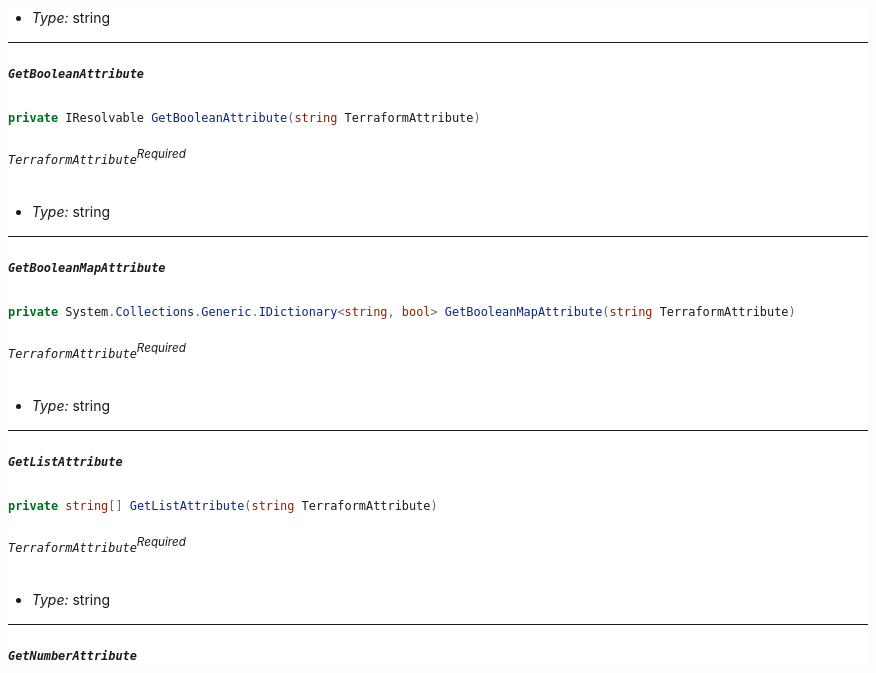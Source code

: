 - *Type:* string

---

##### `GetBooleanAttribute` <a name="GetBooleanAttribute" id="@cdktf/provider-datadog.integrationGcp.IntegrationGcp.getBooleanAttribute"></a>

```csharp
private IResolvable GetBooleanAttribute(string TerraformAttribute)
```

###### `TerraformAttribute`<sup>Required</sup> <a name="TerraformAttribute" id="@cdktf/provider-datadog.integrationGcp.IntegrationGcp.getBooleanAttribute.parameter.terraformAttribute"></a>

- *Type:* string

---

##### `GetBooleanMapAttribute` <a name="GetBooleanMapAttribute" id="@cdktf/provider-datadog.integrationGcp.IntegrationGcp.getBooleanMapAttribute"></a>

```csharp
private System.Collections.Generic.IDictionary<string, bool> GetBooleanMapAttribute(string TerraformAttribute)
```

###### `TerraformAttribute`<sup>Required</sup> <a name="TerraformAttribute" id="@cdktf/provider-datadog.integrationGcp.IntegrationGcp.getBooleanMapAttribute.parameter.terraformAttribute"></a>

- *Type:* string

---

##### `GetListAttribute` <a name="GetListAttribute" id="@cdktf/provider-datadog.integrationGcp.IntegrationGcp.getListAttribute"></a>

```csharp
private string[] GetListAttribute(string TerraformAttribute)
```

###### `TerraformAttribute`<sup>Required</sup> <a name="TerraformAttribute" id="@cdktf/provider-datadog.integrationGcp.IntegrationGcp.getListAttribute.parameter.terraformAttribute"></a>

- *Type:* string

---

##### `GetNumberAttribute` <a name="GetNumberAttribute" id="@cdktf/provider-datadog.integrationGcp.IntegrationGcp.getNumberAttribute"></a>
